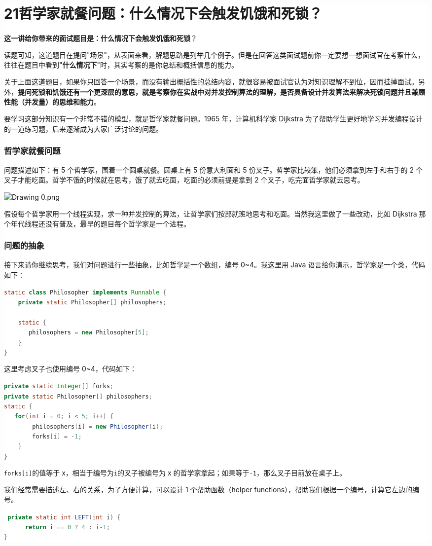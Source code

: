 # 21哲学家就餐问题：什么情况下会触发饥饿和死锁？

**这一讲给你带来的面试题目是：什么情况下会触发饥饿和死锁**？

读题可知，这道题目在提问"场景"，从表面来看，解题思路是列举几个例子。但是在回答这类面试题前你一定要想一想面试官在考察什么，往往在题目中看到"**什么情况下**"时，其实考察的是你总结和概括信息的能力。

关于上面这道题目，如果你只回答一个场景，而没有输出概括性的总结内容，就很容易被面试官认为对知识理解不到位，因而挂掉面试。另外，**提问死锁和饥饿还有一个更深层的意思，就是考察你在实战中对并发控制算法的理解，是否具备设计并发算法来解决死锁问题并且兼顾性能（并发量）的思维和能力**。

要学习这部分知识有一个非常不错的模型，就是哲学家就餐问题。1965 年，计算机科学家 Dijkstra 为了帮助学生更好地学习并发编程设计的一道练习题，后来逐渐成为大家广泛讨论的问题。

### 哲学家就餐问题

问题描述如下：有 5 个哲学家，围着一个圆桌就餐。圆桌上有 5 份意大利面和 5 份叉子。哲学家比较笨，他们必须拿到左手和右手的 2 个叉子才能吃面。哲学不饿的时候就在思考，饿了就去吃面，吃面的必须前提是拿到 2 个叉子，吃完面哲学家就去思考。


<Image alt="Drawing 0.png" src="https://s0.lgstatic.com/i/image/M00/6F/3D/CgqCHl-04I2AWTRGAABMYcirc5o121.png"/> 


假设每个哲学家用一个线程实现，求一种并发控制的算法，让哲学家们按部就班地思考和吃面。当然我这里做了一些改动，比如 Dijkstra 那个年代线程还没有普及，最早的题目每个哲学家是一个进程。

### 问题的抽象

接下来请你继续思考，我们对问题进行一些抽象，比如哲学是一个数组，编号 0\~4。我这里用 Java 语言给你演示，哲学家是一个类，代码如下：

```java
static class Philosopher implements Runnable {
    private static Philosopher[] philosophers;

    static {
       philosophers = new Philosopher[5];
    }
}
```

这里考虑叉子也使用编号 0\~4，代码如下：

```java
private static Integer[] forks;
private static Philosopher[] philosophers;
static {
   for(int i = 0; i < 5; i++) {
        philosophers[i] = new Philosopher(i);
        forks[i] = -1;
    }
}
```

`forks[i]`的值等于 x，相当于编号为`i`的叉子被编号为 x 的哲学家拿起；如果等于`-1`，那么叉子目前放在桌子上。

我们经常需要描述左、右的关系，为了方便计算，可以设计 1 个帮助函数（helper functions），帮助我们根据一个编号，计算它左边的编号。

```java
 private static int LEFT(int i) {
      return i == 0 ? 4 : i-1;
}
```
